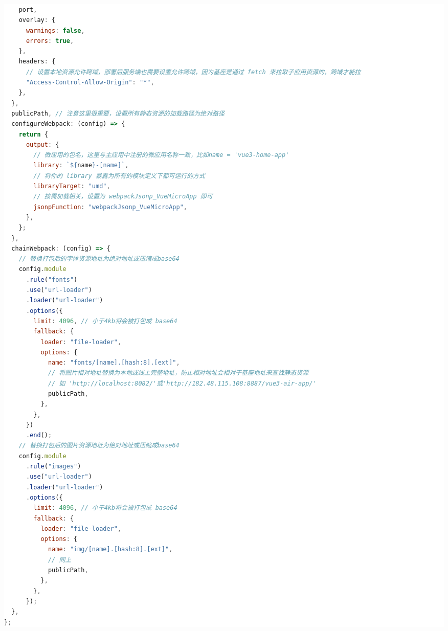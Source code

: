 ```js
    port,
    overlay: {
      warnings: false,
      errors: true,
    },
    headers: {
      // 设置本地资源允许跨域，部署后服务端也需要设置允许跨域，因为基座是通过 fetch 来拉取子应用资源的，跨域才能拉
      "Access-Control-Allow-Origin": "*",
    },
  },
  publicPath, // 注意这里很重要，设置所有静态资源的加载路径为绝对路径
  configureWebpack: (config) => {
    return {
      output: {
        // 微应用的包名，这里与主应用中注册的微应用名称一致，比如name = 'vue3-home-app'
        library: `${name}-[name]`,
        // 将你的 library 暴露为所有的模块定义下都可运行的方式
        libraryTarget: "umd",
        // 按需加载相关，设置为 webpackJsonp_VueMicroApp 即可
        jsonpFunction: "webpackJsonp_VueMicroApp",
      },
    };
  },
  chainWebpack: (config) => {
    // 替换打包后的字体资源地址为绝对地址或压缩成base64
    config.module
      .rule("fonts")
      .use("url-loader")
      .loader("url-loader")
      .options({
        limit: 4096, // 小于4kb将会被打包成 base64
        fallback: {
          loader: "file-loader",
          options: {
            name: "fonts/[name].[hash:8].[ext]",
            // 将图片相对地址替换为本地或线上完整地址，防止相对地址会相对于基座地址来查找静态资源
            // 如 'http://localhost:8082/'或'http://182.48.115.108:8887/vue3-air-app/'
            publicPath,
          },
        },
      })
      .end();
    // 替换打包后的图片资源地址为绝对地址或压缩成base64
    config.module
      .rule("images")
      .use("url-loader")
      .loader("url-loader")
      .options({
        limit: 4096, // 小于4kb将会被打包成 base64
        fallback: {
          loader: "file-loader",
          options: {
            name: "img/[name].[hash:8].[ext]",
            // 同上
            publicPath,
          },
        },
      });
  },
};
```
